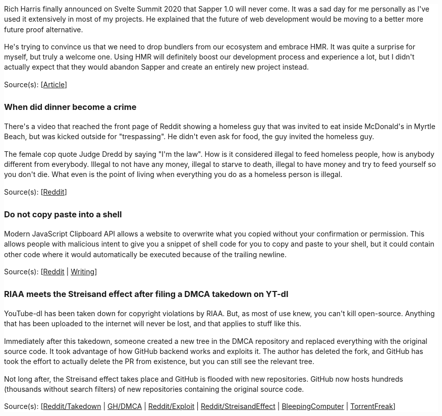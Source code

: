Rich Harris finally announced on Svelte Summit 2020 that Sapper 1.0 will never come. It was a sad day for me personally as I've used it extensively in most of my projects. He explained that the future of web development would be moving to a better more future proof alternative.

He's trying to convince us that we need to drop bundlers from our ecosystem and embrace HMR. It was quite a surprise for myself, but truly a welcome one. Using HMR will definitely boost our development process and experience a lot, but I didn't actually expect that they would abandon Sapper and create an entirely new project instead.

Source(s): [[Article](/posts/rip-sapper-svelte-is-moving-to-snowpack)]

### When did dinner become a crime

There's a video that reached the front page of Reddit showing a homeless guy that was invited to eat inside McDonald's in Myrtle Beach, but was kicked outside for "trespassing". He didn't even ask for food, the guy invited the homeless guy.

The female cop quote Judge Dredd by saying "I'm the law". How is it considered illegal to feed homeless people, how is anybody different from everybody. Illegal to not have any money, illegal to starve to death, illegal to have money and try to feed yourself so you don't die. What even is the point of living when everything you do as a homeless person is illegal.

Source(s): [[Reddit](https://www.reddit.com/r/PublicFreakout/comments/javs2x/homeless_guy_is_a_human_too_dont_be_like_these/)]

### Do not copy paste into a shell

Modern JavaScript Clipboard API allows a website to overwrite what you copied without your confirmation or permission. This allows people with malicious intent to give you a snippet of shell code for you to copy and paste to your shell, but it could contain other code where it would automatically be executed because of the trailing newline.

Source(s): [[Reddit](https://www.reddit.com/r/programming/comments/jbkdw4/dont_copy_paste_into_a_shell/) | [Writing](https://briantracy.xyz/writing/copy-paste-shell.html)]

### RIAA meets the Streisand effect after filing a DMCA takedown on YT-dl

YouTube-dl has been taken down for copyright violations by RIAA. But, as most of use knew, you can't kill open-source. Anything that has been uploaded to the internet will never be lost, and that applies to stuff like this.

Immediately after this takedown, someone created a new tree in the DMCA repository and replaced everything with the original source code. It took advantage of how GitHub backend works and exploits it. The author has deleted the fork, and GitHub has took the effort to actually delete the PR from existence, but you can still see the relevant tree.

Not long after, the Streisand effect takes place and GitHub is flooded with new repositories. GitHub now hosts hundreds (thousands without search filters) of new repositories containing the original source code.

Source(s): [[Reddit/Takedown](https://www.reddit.com/r/programming/comments/jgub36/youtubedl_just_received_a_dmca_takedown_from_riaa/) | [GH/DMCA](https://github.com/github/dmca/blob/master/2020/10/2020-10-23-RIAA.md) | [Reddit/Exploit](https://www.reddit.com/r/programming/comments/jhlhok/someone_replaced_the_github_dmca_repo_with/) | [Reddit/StreisandEffect](https://www.reddit.com/r/Piracy/comments/jiwzf2/angry_youtubedl_users_flood_github_with_new_repos/) | [BleepingComputer](https://www.bleepingcomputer.com/news/software/angry-youtube-dl-users-flood-github-with-new-repos-after-takedown/) | [TorrentFreak](https://torrentfreak.com/riaas-youtube-dl-takedown-ticks-of-developers-and-githubs-ceo-201027/)]
